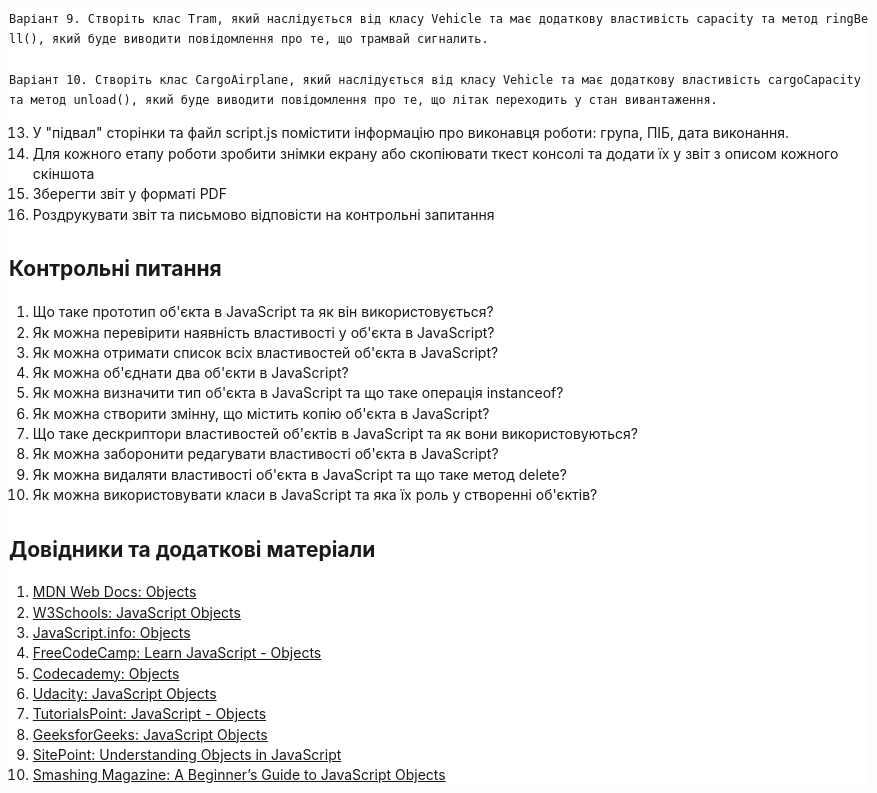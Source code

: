     Варіант 9. Створіть клас Tram, який наслідується від класу Vehicle та має додаткову властивість capacity та метод ringBell(), який буде виводити повідомлення про те, що трамвай сигналить.

    Варіант 10. Створіть клас CargoAirplane, який наслідується від класу Vehicle та має додаткову властивість cargoCapacity та метод unload(), який буде виводити повідомлення про те, що літак переходить у стан вивантаження.

13. У "підвал" сторінки та файл script.js помістити інформацію про виконавця роботи: група, ПІБ, дата виконання.
14. Для кожного етапу роботи зробити знімки екрану або скопіювати ткест консолі та додати їх у звіт з описом кожного скіншота
15. Зберегти звіт у форматі PDF
16. Роздрукувати звіт та письмово відповісти на контрольні запитання

## Контрольні питання

1. Що таке прототип об'єкта в JavaScript та як він використовується?
2. Як можна перевірити наявність властивості у об'єкта в JavaScript?
3. Як можна отримати список всіх властивостей об'єкта в JavaScript?
4. Як можна об'єднати два об'єкти в JavaScript?
5. Як можна визначити тип об'єкта в JavaScript та що таке операція instanceof?
6. Як можна створити змінну, що містить копію об'єкта в JavaScript?
7. Що таке дескриптори властивостей об'єктів в JavaScript та як вони використовуються?
8. Як можна заборонити редагувати властивості об'єкта в JavaScript?
9. Як можна видаляти властивості об'єкта в JavaScript та що таке метод delete?
10. Як можна використовувати класи в JavaScript та яка їх роль у створенні об'єктів?
    
## Довідники та додаткові матеріали

1. [MDN Web Docs: Objects](https://developer.mozilla.org/en-US/docs/Web/JavaScript/Reference/Global_Objects/Object)
2. [W3Schools: JavaScript Objects](https://www.w3schools.com/js/js_objects.asp)
3. [JavaScript.info: Objects](https://javascript.info/object)
4. [FreeCodeCamp: Learn JavaScript - Objects](https://www.freecodecamp.org/learn/javascript-algorithms-and-data-structures/basic-javascript/build-javascript-objects)
5. [Codecademy: Objects](https://www.codecademy.com/learn/introduction-to-javascript/modules/learn-javascript-objects)
6. [Udacity: JavaScript Objects](https://www.udacity.com/course/intro-to-javascript--ud803)
7. [TutorialsPoint: JavaScript - Objects](https://www.tutorialspoint.com/javascript/javascript_objects.htm)
8. [GeeksforGeeks: JavaScript Objects](https://www.geeksforgeeks.org/javascript-objects/)
9. [SitePoint: Understanding Objects in JavaScript](https://www.sitepoint.com/understanding-objects-in-javascript/)
10. [Smashing Magazine: A Beginner’s Guide to JavaScript Objects](https://www.smashingmagazine.com/2019/10/beginners-guide-javascript-objects/)
